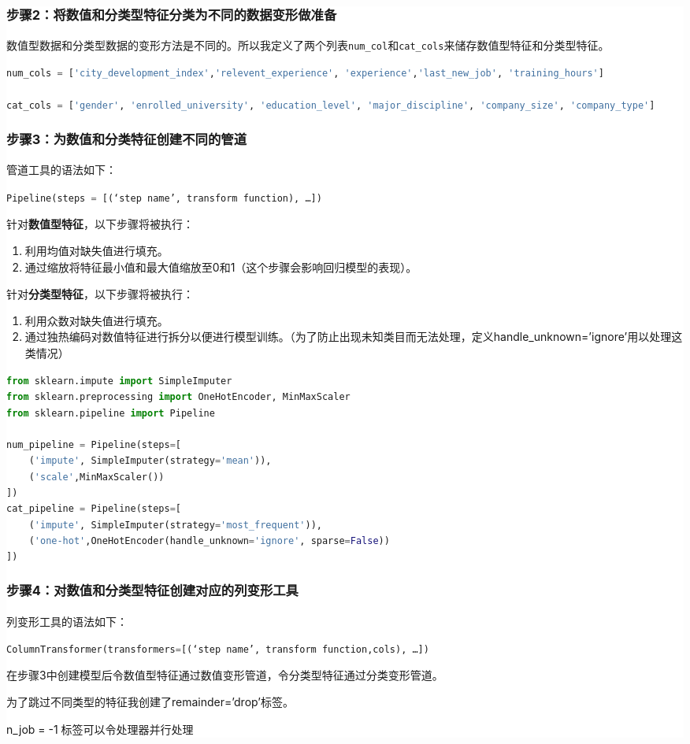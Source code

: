 ### 步骤2：将数值和分类型特征分类为不同的数据变形做准备

数值型数据和分类型数据的变形方法是不同的。所以我定义了两个列表`num_col`和`cat_cols`来储存数值型特征和分类型特征。

```python
num_cols = ['city_development_index','relevent_experience', 'experience','last_new_job', 'training_hours']

cat_cols = ['gender', 'enrolled_university', 'education_level', 'major_discipline', 'company_size', 'company_type']
```

### 步骤3：为数值和分类特征创建不同的管道

管道工具的语法如下：

```Python
Pipeline(steps = [(‘step name’, transform function), …])
```

针对**数值型特征**，以下步骤将被执行：

1.  利用均值对缺失值进行填充。
2.  通过缩放将特征最小值和最大值缩放至0和1（这个步骤会影响回归模型的表现）。

针对**分类型特征**，以下步骤将被执行：

1.  利用众数对缺失值进行填充。
2.  通过独热编码对数值特征进行拆分以便进行模型训练。（为了防止出现未知类目而无法处理，定义handle\_unknown=’ignore’用以处理这类情况）

```Python
from sklearn.impute import SimpleImputer
from sklearn.preprocessing import OneHotEncoder, MinMaxScaler
from sklearn.pipeline import Pipeline

num_pipeline = Pipeline(steps=[
    ('impute', SimpleImputer(strategy='mean')),
    ('scale',MinMaxScaler())
])
cat_pipeline = Pipeline(steps=[
    ('impute', SimpleImputer(strategy='most_frequent')),
    ('one-hot',OneHotEncoder(handle_unknown='ignore', sparse=False))
])
```

### 步骤4：对数值和分类型特征创建对应的列变形工具

列变形工具的语法如下：

```Python
ColumnTransformer(transformers=[(‘step name’, transform function,cols), …])
```
在步骤3中创建模型后令数值型特征通过数值变形管道，令分类型特征通过分类变形管道。

为了跳过不同类型的特征我创建了remainder=’drop’标签。

n\_job = -1 标签可以令处理器并行处理
